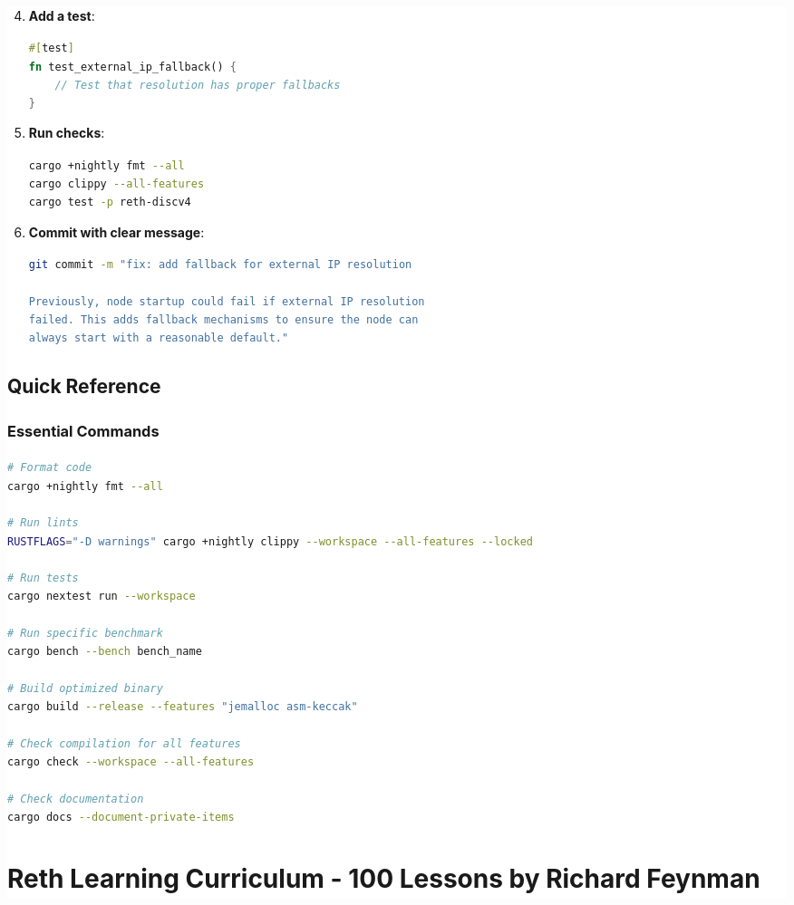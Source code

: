 4. **Add a test**:
   ```rust
   #[test]
   fn test_external_ip_fallback() {
       // Test that resolution has proper fallbacks
   }
   ```

5. **Run checks**:
   ```bash
   cargo +nightly fmt --all
   cargo clippy --all-features
   cargo test -p reth-discv4
   ```

6. **Commit with clear message**:
   ```bash
   git commit -m "fix: add fallback for external IP resolution

   Previously, node startup could fail if external IP resolution
   failed. This adds fallback mechanisms to ensure the node can
   always start with a reasonable default."
   ```

## Quick Reference

### Essential Commands

```bash
# Format code
cargo +nightly fmt --all

# Run lints
RUSTFLAGS="-D warnings" cargo +nightly clippy --workspace --all-features --locked

# Run tests
cargo nextest run --workspace

# Run specific benchmark
cargo bench --bench bench_name

# Build optimized binary
cargo build --release --features "jemalloc asm-keccak"

# Check compilation for all features
cargo check --workspace --all-features

# Check documentation
cargo docs --document-private-items 
```

# Reth Learning Curriculum - 100 Lessons by Richard Feynman
